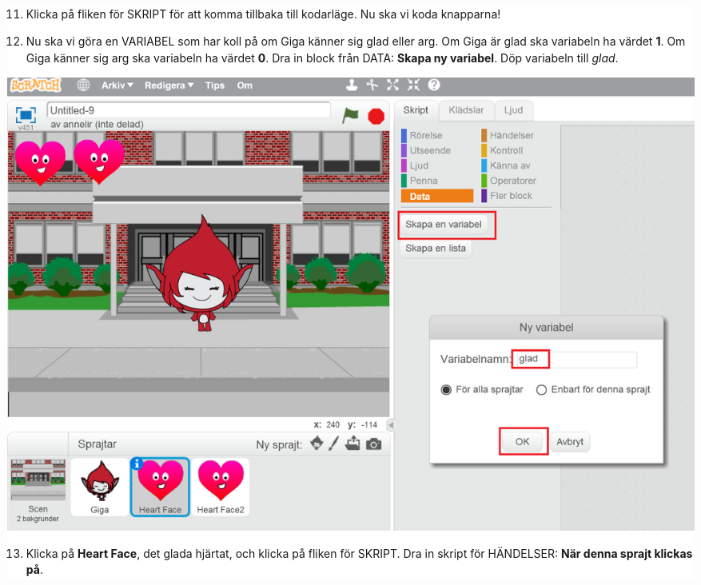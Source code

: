 11.	Klicka på fliken för SKRIPT för att komma tillbaka till kodarläge. Nu ska vi koda knapparna!

12.	Nu ska vi göra en VARIABEL som har koll på om Giga känner sig glad eller arg. Om Giga är glad ska variabeln ha värdet **1**. Om Giga känner sig arg ska variabeln ha värdet **0**. Dra in block från DATA: **Skapa ny variabel**. Döp variabeln till *glad*. 

  ![image alt text](image_11.png)

13.	Klicka på **Heart Face**, det glada hjärtat, och klicka på fliken för SKRIPT. Dra in skript för HÄNDELSER: **När denna sprajt klickas på**. 
